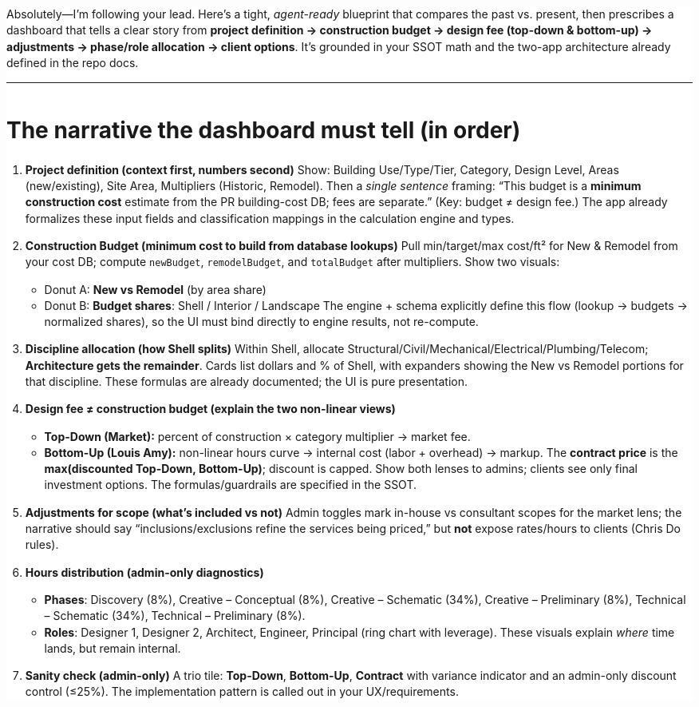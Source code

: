 Absolutely—I’m following your lead. Here’s a tight, *agent-ready* blueprint that compares the past vs. present, then prescribes a dashboard that tells a clear story from **project definition → construction budget → design fee (top-down & bottom-up) → adjustments → phase/role allocation → client options**. It’s grounded in your SSOT math and the two-app architecture already defined in the repo docs.&#x20;

---

# The narrative the dashboard must tell (in order)

1. **Project definition (context first, numbers second)**
   Show: Building Use/Type/Tier, Category, Design Level, Areas (new/existing), Site Area, Multipliers (Historic, Remodel). Then a *single sentence* framing: “This budget is a **minimum construction cost** estimate from the PR building-cost DB; fees are separate.” (Key: budget ≠ design fee.) The app already formalizes these input fields and classification mappings in the calculation engine and types.&#x20;

2. **Construction Budget (minimum cost to build from database lookups)**
   Pull min/target/max cost/ft² for New & Remodel from your cost DB; compute `newBudget`, `remodelBudget`, and `totalBudget` after multipliers. Show two visuals:

   * Donut A: **New vs Remodel** (by area share)
   * Donut B: **Budget shares**: Shell / Interior / Landscape
     The engine + schema explicitly define this flow (lookup → budgets → normalized shares), so the UI must bind directly to engine results, not re-compute.

3. **Discipline allocation (how Shell splits)**
   Within Shell, allocate Structural/Civil/Mechanical/Electrical/Plumbing/Telecom; **Architecture gets the remainder**. Cards list dollars and % of Shell, with expanders showing the New vs Remodel portions for that discipline. These formulas are already documented; the UI is pure presentation.&#x20;

4. **Design fee ≠ construction budget (explain the two non-linear views)**

   * **Top-Down (Market):** percent of construction × category multiplier → market fee.
   * **Bottom-Up (Louis Amy):** non-linear hours curve → internal cost (labor + overhead) → markup.
     The **contract price** is the **max(discounted Top-Down, Bottom-Up)**; discount is capped. Show both lenses to admins; clients see only final investment options. The formulas/guardrails are specified in the SSOT.&#x20;

5. **Adjustments for scope (what’s included vs not)**
   Admin toggles mark in-house vs consultant scopes for the market lens; the narrative should say “inclusions/exclusions refine the services being priced,” but **not** expose rates/hours to clients (Chris Do rules).&#x20;

6. **Hours distribution (admin-only diagnostics)**

   * **Phases**: Discovery (8%), Creative – Conceptual (8%), Creative – Schematic (34%), Creative – Preliminary (8%), Technical – Schematic (34%), Technical – Preliminary (8%).
   * **Roles**: Designer 1, Designer 2, Architect, Engineer, Principal (ring chart with leverage).
     These visuals explain *where* time lands, but remain internal.&#x20;

7. **Sanity check (admin-only)**
   A trio tile: **Top-Down**, **Bottom-Up**, **Contract** with variance indicator and an admin-only discount control (≤25%). The implementation pattern is called out in your UX/requirements.&#x20;

